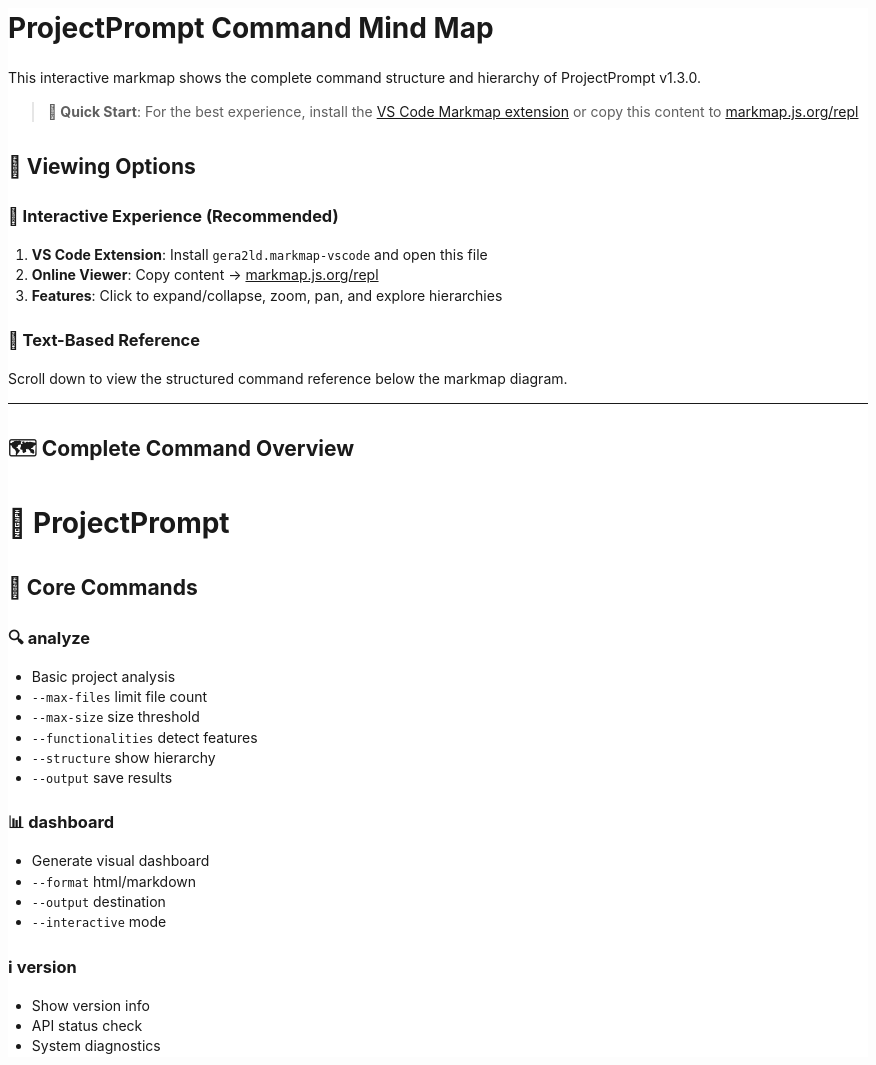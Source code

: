# ProjectPrompt Command Mind Map

This interactive markmap shows the complete command structure and hierarchy of ProjectPrompt v1.3.0.

> **🚀 Quick Start**: For the best experience, install the [VS Code Markmap extension](https://marketplace.visualstudio.com/items?itemName=gera2ld.markmap-vscode) or copy this content to [markmap.js.org/repl](https://markmap.js.org/repl)

## 🎯 Viewing Options

### 🌟 Interactive Experience (Recommended)
1. **VS Code Extension**: Install `gera2ld.markmap-vscode` and open this file
2. **Online Viewer**: Copy content → [markmap.js.org/repl](https://markmap.js.org/repl)
3. **Features**: Click to expand/collapse, zoom, pan, and explore hierarchies

### 📖 Text-Based Reference  
Scroll down to view the structured command reference below the markmap diagram.

---

## 🗺️ Complete Command Overview



# 🚀 ProjectPrompt

## 🔧 Core Commands

### 🔍 analyze
- Basic project analysis
- `--max-files` limit file count
- `--max-size` size threshold
- `--functionalities` detect features
- `--structure` show hierarchy
- `--output` save results

### 📊 dashboard
- Generate visual dashboard
- `--format` html/markdown
- `--output` destination
- `--interactive` mode

### ℹ️ version
- Show version info
- API status check
- System diagnostics
